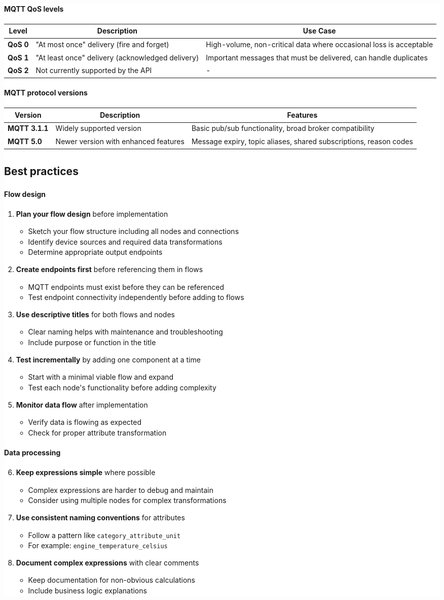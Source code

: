 #### MQTT QoS levels

| Level | Description | Use Case |
|-------|-------------|----------|
| **QoS 0** | "At most once" delivery (fire and forget) | High-volume, non-critical data where occasional loss is acceptable |
| **QoS 1** | "At least once" delivery (acknowledged delivery) | Important messages that must be delivered, can handle duplicates |
| **QoS 2** | Not currently supported by the API | - |

#### MQTT protocol versions

| Version | Description | Features |
|---------|-------------|----------|
| **MQTT 3.1.1** | Widely supported version | Basic pub/sub functionality, broad broker compatibility |
| **MQTT 5.0** | Newer version with enhanced features | Message expiry, topic aliases, shared subscriptions, reason codes |

## Best practices

#### Flow design

1. **Plan your flow design** before implementation
   - Sketch your flow structure including all nodes and connections
   - Identify device sources and required data transformations
   - Determine appropriate output endpoints

2. **Create endpoints first** before referencing them in flows
   - MQTT endpoints must exist before they can be referenced
   - Test endpoint connectivity independently before adding to flows

3. **Use descriptive titles** for both flows and nodes
   - Clear naming helps with maintenance and troubleshooting
   - Include purpose or function in the title

4. **Test incrementally** by adding one component at a time
   - Start with a minimal viable flow and expand
   - Test each node's functionality before adding complexity

5. **Monitor data flow** after implementation
   - Verify data is flowing as expected
   - Check for proper attribute transformation

#### Data processing

6. **Keep expressions simple** where possible
   - Complex expressions are harder to debug and maintain
   - Consider using multiple nodes for complex transformations

7. **Use consistent naming conventions** for attributes
   - Follow a pattern like `category_attribute_unit`
   - For example: `engine_temperature_celsius`

8. **Document complex expressions** with clear comments
   - Keep documentation for non-obvious calculations
   - Include business logic explanations
